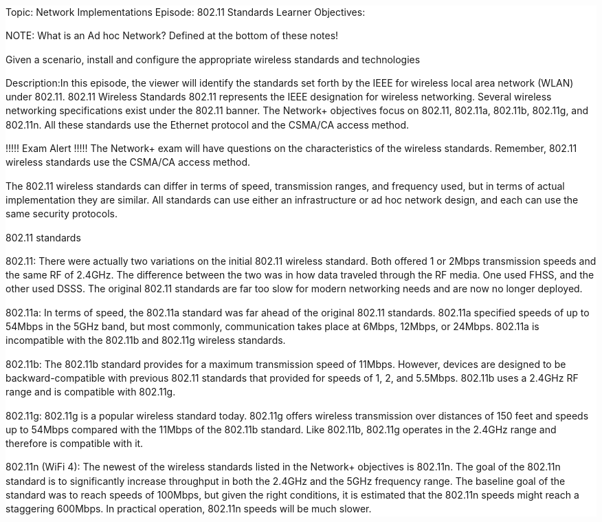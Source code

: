 Topic: Network Implementations
Episode: 802.11 Standards
Learner Objectives:

NOTE: What is an Ad hoc Network?
Defined at the bottom of these notes!


Given a scenario, install and configure the appropriate wireless standards and technologies

Description:In this episode, the viewer will identify the standards set forth by the IEEE for wireless local area network (WLAN) under 802.11.
802.11 Wireless Standards
802.11 represents the IEEE designation for wireless networking. Several wireless networking specifications exist under the 802.11 banner. The Network+ objectives focus on 802.11, 802.11a, 802.11b, 802.11g, and 802.11n. All these standards use the Ethernet protocol and the CSMA/CA access method.

!!!!!  Exam Alert  !!!!!
The Network+ exam will have questions on the characteristics of the wireless standards. Remember, 802.11 wireless standards use the CSMA/CA access method.



The 802.11 wireless standards can differ in terms of speed, transmission ranges, and frequency used, but in terms of actual implementation they are similar. All standards can use either an infrastructure or ad hoc network design, and each can use the same security protocols. 




802.11 standards

802.11:
There were actually two variations on the initial 802.11 wireless standard. Both offered 1 or 2Mbps transmission speeds and the same RF of 2.4GHz. The difference between the two was in how data traveled through the RF media. One used FHSS, and the other used DSSS. The original 802.11 standards are far too slow for modern networking needs and are now no longer deployed.

802.11a:
In terms of speed, the 802.11a standard was far ahead of the original 802.11 standards. 802.11a specified speeds of up to 54Mbps in the 5GHz band, but most commonly, communication takes place at 6Mbps, 12Mbps, or 24Mbps. 802.11a is incompatible with the 802.11b and 802.11g wireless standards.

802.11b:
The 802.11b standard provides for a maximum transmission speed of 11Mbps. However, devices are designed to be backward-compatible with previous 802.11 standards that provided for speeds of 1, 2, and 5.5Mbps. 802.11b uses a 2.4GHz RF range and is compatible with 802.11g.

802.11g:
802.11g is a popular wireless standard today. 802.11g offers wireless transmission over distances of 150 feet and speeds up to 54Mbps compared with the 11Mbps of the 802.11b standard. Like 802.11b, 802.11g operates in the 2.4GHz range and therefore is compatible with it.

802.11n (WiFi 4):
 The newest of the wireless standards listed in the Network+ objectives is 802.11n. The goal of the 802.11n standard is to significantly increase throughput in both the 2.4GHz and the 5GHz frequency range. The baseline goal of the standard was to reach speeds of 100Mbps, but given the right conditions, it is estimated that the 802.11n speeds might reach a staggering 600Mbps. In practical operation, 802.11n speeds will be much slower.
